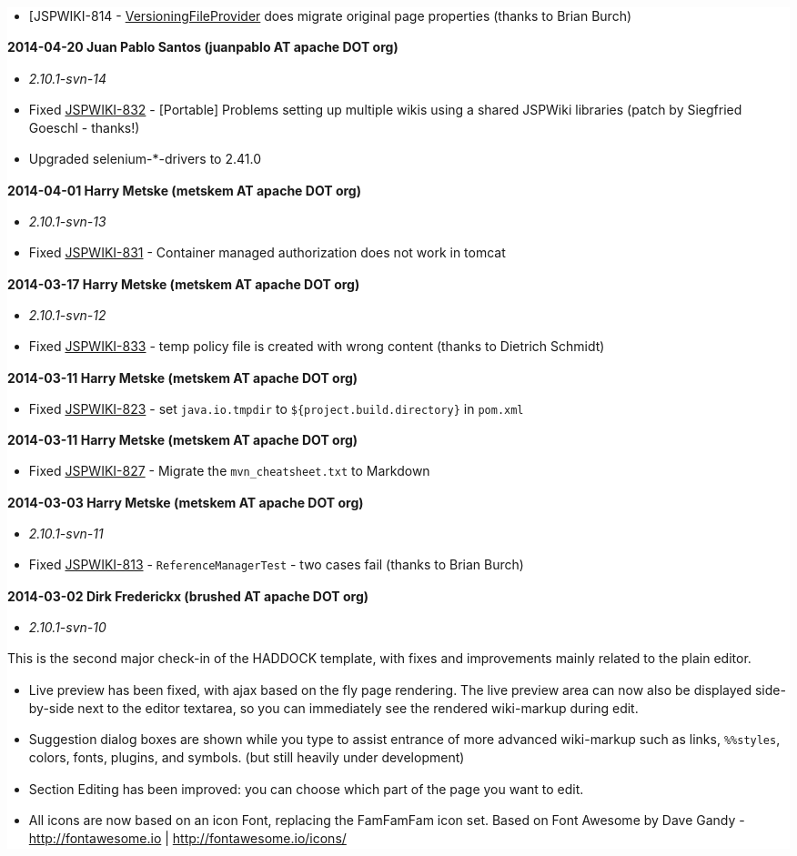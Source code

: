 * [JSPWIKI-814 - [VersioningFileProvider](https://jspwiki-wiki.apache.org/Wiki.jsp?page=VersioningFileProvider) does migrate original page properties (thanks to Brian Burch)

**2014-04-20  Juan Pablo Santos (juanpablo AT apache DOT org)**

* _2.10.1-svn-14_

* Fixed [JSPWIKI-832](https://issues.apache.org/jira/browse/JSPWIKI-832) - [Portable] Problems setting up multiple wikis using a shared JSPWiki libraries
  (patch by Siegfried Goeschl - thanks!)

* Upgraded selenium-*-drivers to 2.41.0

**2014-04-01  Harry Metske (metskem AT apache DOT org)**

* _2.10.1-svn-13_

* Fixed [JSPWIKI-831](https://issues.apache.org/jira/browse/JSPWIKI-831) - Container managed authorization does not work in tomcat

**2014-03-17  Harry Metske (metskem AT apache DOT org)**

* _2.10.1-svn-12_

* Fixed [JSPWIKI-833](https://issues.apache.org/jira/browse/JSPWIKI-833) - temp policy file is created with wrong content (thanks to Dietrich Schmidt)

**2014-03-11  Harry Metske (metskem AT apache DOT org)**

* Fixed [JSPWIKI-823](https://issues.apache.org/jira/browse/JSPWIKI-823) - set `java.io.tmpdir` to `${project.build.directory}` in `pom.xml`

**2014-03-11  Harry Metske (metskem AT apache DOT org)**

* Fixed [JSPWIKI-827](https://issues.apache.org/jira/browse/JSPWIKI-827) - Migrate the `mvn_cheatsheet.txt` to Markdown

**2014-03-03  Harry Metske (metskem AT apache DOT org)**

* _2.10.1-svn-11_

* Fixed [JSPWIKI-813](https://issues.apache.org/jira/browse/JSPWIKI-813) - `ReferenceManagerTest` - two cases fail (thanks to Brian Burch)

**2014-03-02  Dirk Frederickx (brushed AT apache DOT org)**

* _2.10.1-svn-10_

This is the second major check-in of the HADDOCK template, with
fixes and improvements mainly related to the plain editor.

* Live preview has been fixed, with ajax based on the fly page rendering.
  The live preview area can now also be displayed side-by-side next to the editor textarea,
  so you can immediately see the rendered wiki-markup during edit.

* Suggestion dialog boxes are shown while you type to assist entrance of more advanced
  wiki-markup such as links, `%%styles`, colors, fonts, plugins, and symbols.
  (but still heavily under development)

* Section Editing has been improved: you can choose which part of the page you want to edit.

* All icons are now based on an icon Font, replacing the FamFamFam icon set.
  Based on Font Awesome by Dave Gandy - http://fontawesome.io | http://fontawesome.io/icons/
